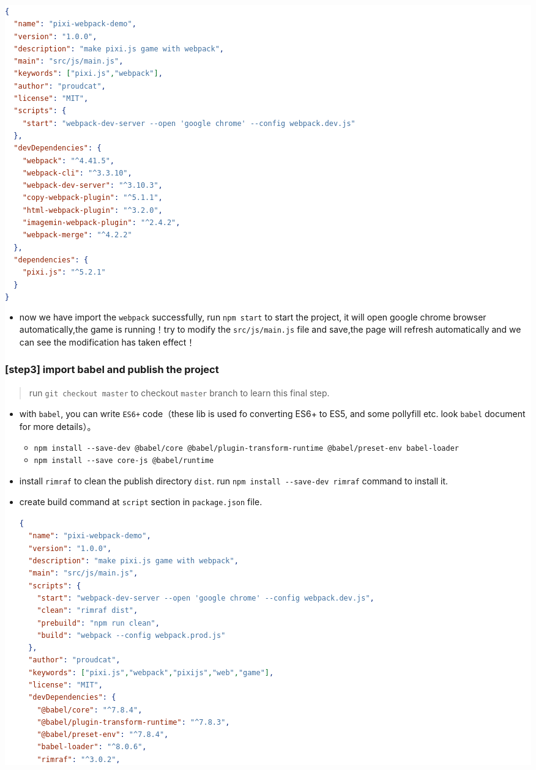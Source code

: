   ```json
  {
    "name": "pixi-webpack-demo",
    "version": "1.0.0",
    "description": "make pixi.js game with webpack",
    "main": "src/js/main.js",
    "keywords": ["pixi.js","webpack"],
    "author": "proudcat",
    "license": "MIT",
    "scripts": {
      "start": "webpack-dev-server --open 'google chrome' --config webpack.dev.js"
    },
    "devDependencies": {
      "webpack": "^4.41.5",
      "webpack-cli": "^3.3.10",
      "webpack-dev-server": "^3.10.3",
      "copy-webpack-plugin": "^5.1.1",
      "html-webpack-plugin": "^3.2.0",
      "imagemin-webpack-plugin": "^2.4.2",
      "webpack-merge": "^4.2.2"
    },
    "dependencies": {
      "pixi.js": "^5.2.1"
    }
  }
  ```
* now we have import the `webpack` successfully, run `npm start` to start the project, it will open google chrome browser automatically,the game is running！try to modify the `src/js/main.js` file and save,the page will refresh automatically and we can see the modification has taken effect！

### [step3] import babel and publish the project

> run `git checkout master` to checkout `master` branch to learn this final step.

* with `babel`, you can write `ES6+` code（these lib is used fo converting ES6+ to ES5, and some pollyfill etc. look `babel` document for more details）。

  * `npm install --save-dev @babel/core @babel/plugin-transform-runtime @babel/preset-env babel-loader`
  * `npm install --save core-js @babel/runtime`

* install `rimraf` to clean the publish directory `dist`. run `npm install --save-dev rimraf` command to install it.

* create build command at `script` section in `package.json` file.

  ```json
  {
    "name": "pixi-webpack-demo",
    "version": "1.0.0",
    "description": "make pixi.js game with webpack",
    "main": "src/js/main.js",
    "scripts": {
      "start": "webpack-dev-server --open 'google chrome' --config webpack.dev.js",
      "clean": "rimraf dist",
      "prebuild": "npm run clean",
      "build": "webpack --config webpack.prod.js"
    },
    "author": "proudcat",
    "keywords": ["pixi.js","webpack","pixijs","web","game"],
    "license": "MIT",
    "devDependencies": {
      "@babel/core": "^7.8.4",
      "@babel/plugin-transform-runtime": "^7.8.3",
      "@babel/preset-env": "^7.8.4",
      "babel-loader": "^8.0.6",
      "rimraf": "^3.0.2",
  ```